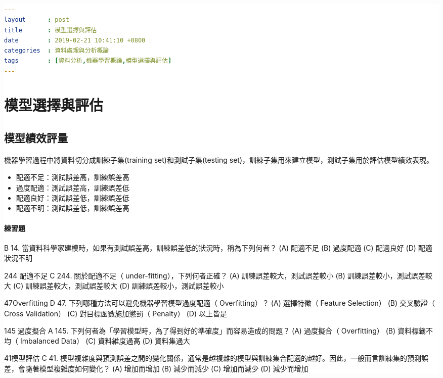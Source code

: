 ```yaml
---
layout      : post
title       : 模型選擇與評估
date        : 2019-02-21 10:41:10 +0800
categories  : 資料處理與分析概論
tags        : [資料分析,機器學習概論,模型選擇與評估]
---
```


# 模型選擇與評估

## 模型績效評量
機器學習過程中將資料切分成訓練子集(training set)和測試子集(testing set)，訓練子集用來建立模型，測試子集用於評估模型績效表現。

- 配適不足：測試誤差高，訓練誤差高
- 過度配適：測試誤差高，訓練誤差低
- 配適良好：測試誤差低，訓練誤差低
- 配適不明：測試誤差低，訓練誤差高

#### 練習題
B 14. 當資料科學家建模時，如果有測試誤差高，訓練誤差低的狀況時，稱為下列何者？
(A) 配適不足
(B) 過度配適
(C) 配適良好
(D) 配適狀況不明

244 配適不足
C 244. 關於配適不足（ under-fitting），下列何者正確？
(A) 訓練誤差較大，測試誤差較小
(B) 訓練誤差較小，測試誤差較大
(C) 訓練誤差較大，測試誤差較大
(D) 訓練誤差較小，測試誤差較小


47Overfitting
D 47. 下列哪種方法可以避免機器學習模型過度配適（ Overfitting）？
(A) 選擇特徵（ Feature Selection）
(B) 交叉驗證（ Cross Validation）
(C) 對目標函數施加懲罰（ Penalty）
(D) 以上皆是


145 過度擬合
A 145. 下列何者為「學習模型時，為了得到好的準確度」而容易造成的問題？
(A) 過度擬合（ Overfitting）
(B) 資料標籤不均（ Imbalanced Data）
(C) 資料維度過高
(D) 資料集過大

41模型評估
C 41. 模型複雜度與預測誤差之間的變化關係，通常是越複雜的模型與訓練集合配適的越好。因此，一般而言訓練集的預測誤差，會隨著模型複雜度如何變化？
(A) 增加而增加
(B) 減少而減少
(C) 增加而減少
(D) 減少而增加
